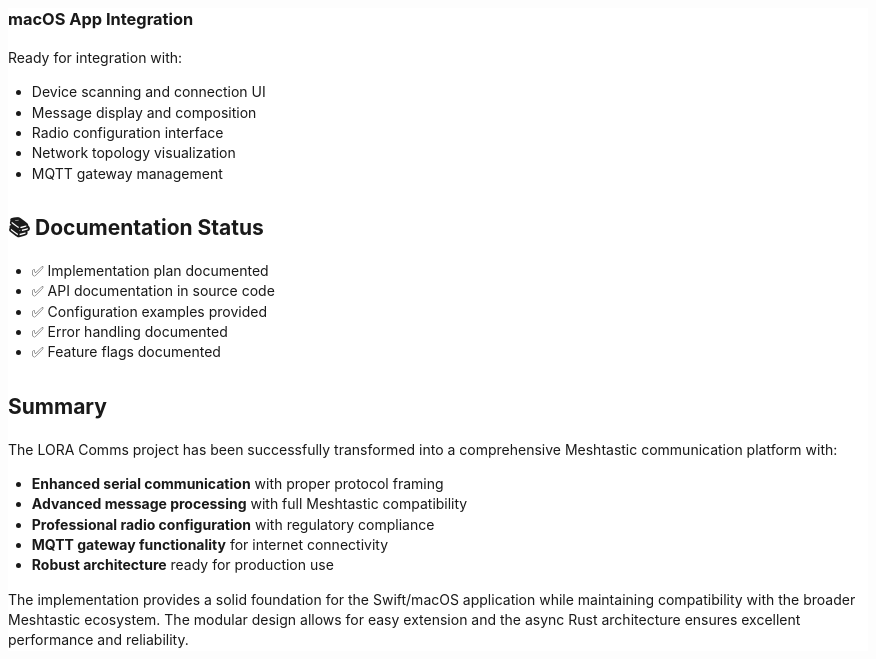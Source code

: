 ### macOS App Integration
Ready for integration with:
- Device scanning and connection UI
- Message display and composition
- Radio configuration interface
- Network topology visualization
- MQTT gateway management

## 📚 Documentation Status

- ✅ Implementation plan documented
- ✅ API documentation in source code
- ✅ Configuration examples provided
- ✅ Error handling documented
- ✅ Feature flags documented

## Summary

The LORA Comms project has been successfully transformed into a comprehensive Meshtastic communication platform with:

- **Enhanced serial communication** with proper protocol framing
- **Advanced message processing** with full Meshtastic compatibility  
- **Professional radio configuration** with regulatory compliance
- **MQTT gateway functionality** for internet connectivity
- **Robust architecture** ready for production use

The implementation provides a solid foundation for the Swift/macOS application while maintaining compatibility with the broader Meshtastic ecosystem. The modular design allows for easy extension and the async Rust architecture ensures excellent performance and reliability.
